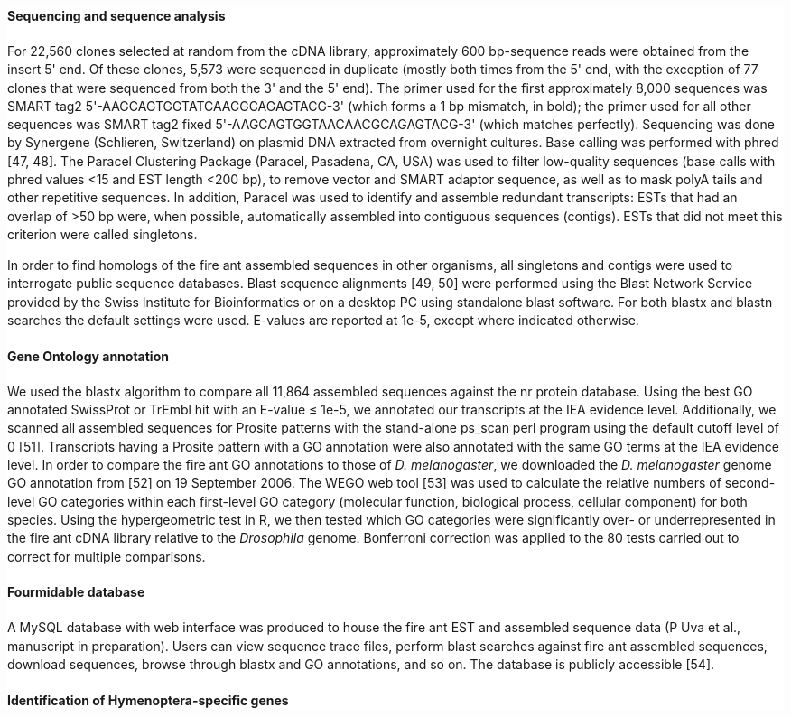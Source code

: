 #### Sequencing and sequence analysis

For 22,560 clones selected at random from the cDNA library, approximately 600 bp-sequence reads were obtained from the insert 5' end. Of these clones, 5,573 were sequenced in duplicate (mostly both times from the 5' end, with the exception of 77 clones that were sequenced from both the 3' and the 5' end). The primer used for the first approximately 8,000 sequences was SMART tag2 5'-AAGCAGTGGTATCAACGCAGAGTACG-3' (which forms a 1 bp mismatch, in bold); the primer used for all other sequences was SMART tag2 fixed 5'-AAGCAGTGGTAACAACGCAGAGTACG-3' (which matches perfectly). Sequencing was done by Synergene (Schlieren, Switzerland) on plasmid DNA extracted from overnight cultures. Base calling was performed with phred <span class="info-text">[47, 48]</span>. The Paracel Clustering Package (Paracel, Pasadena, CA, USA) was used to filter low-quality sequences (base calls with phred values <15 and EST length <200 bp), to remove vector and SMART adaptor sequence, as well as to mask polyA tails and other repetitive sequences. In addition, Paracel was used to identify and assemble redundant transcripts: ESTs that had an overlap of >50 bp were, when possible, automatically assembled into contiguous sequences (contigs). ESTs that did not meet this criterion were called singletons.

In order to find homologs of the fire ant assembled sequences in other organisms, all singletons and contigs were used to interrogate public sequence databases. Blast sequence alignments <span class="info-text">[49, 50]</span> were performed using the Blast Network Service provided by the Swiss Institute for Bioinformatics or on a desktop PC using standalone blast software. For both blastx and blastn searches the default settings were used. E-values are reported at 1e-5, except where indicated otherwise.

#### Gene Ontology annotation

We used the blastx algorithm to compare all 11,864 assembled sequences against the nr protein database. Using the best GO annotated SwissProt or TrEmbl hit with an E-value ≤ 1e-5, we annotated our transcripts at the IEA evidence level. Additionally, we scanned all assembled sequences for Prosite patterns with the stand-alone ps_scan perl program using the default cutoff level of 0 <span class="info-text">[51]</span>. Transcripts having a Prosite pattern with a GO annotation were also annotated with the same GO terms at the IEA evidence level. In order to compare the fire ant GO annotations to those of *D. melanogaster*, we downloaded the *D. melanogaster* genome GO annotation from <span class="info-text">[52]</span> on 19 September 2006. The WEGO web tool <span class="info-text">[53]</span> was used to calculate the relative numbers of second-level GO categories within each first-level GO category (molecular function, biological process, cellular component) for both species. Using the hypergeometric test in R, we then tested which GO categories were significantly over- or underrepresented in the fire ant cDNA library relative to the *Drosophila* genome. Bonferroni correction was applied to the 80 tests carried out to correct for multiple comparisons.

#### Fourmidable database

A MySQL database with web interface was produced to house the fire ant EST and assembled sequence data (P Uva et al., manuscript in preparation). Users can view sequence trace files, perform blast searches against fire ant assembled sequences, download sequences, browse through blastx and GO annotations, and so on. The database is publicly accessible <span class="info-text">[54]</span>.

#### Identification of Hymenoptera-specific genes
